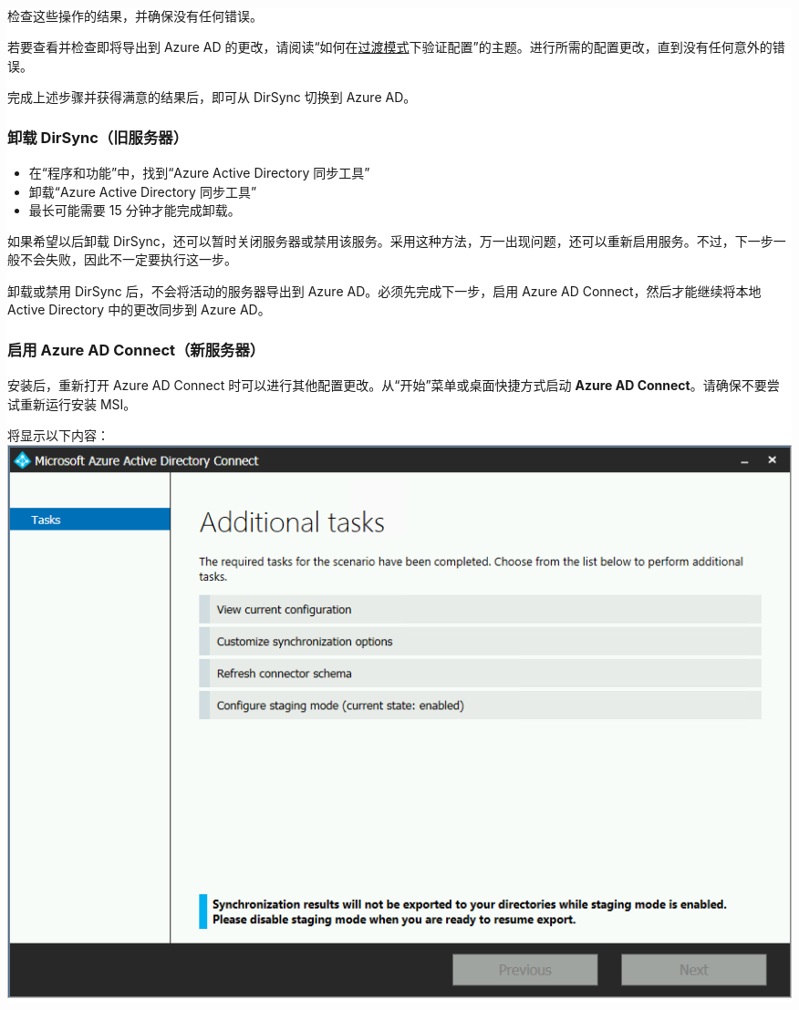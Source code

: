 检查这些操作的结果，并确保没有任何错误。

若要查看并检查即将导出到 Azure AD 的更改，请阅读“如何在[过渡模式](./active-directory-aadconnectsync-operations.md#staging-mode)下验证配置”的主题。进行所需的配置更改，直到没有任何意外的错误。

完成上述步骤并获得满意的结果后，即可从 DirSync 切换到 Azure AD。

### 卸载 DirSync（旧服务器）
- 在“程序和功能”中，找到“Azure Active Directory 同步工具”
- 卸载“Azure Active Directory 同步工具”
- 最长可能需要 15 分钟才能完成卸载。

如果希望以后卸载 DirSync，还可以暂时关闭服务器或禁用该服务。采用这种方法，万一出现问题，还可以重新启用服务。不过，下一步一般不会失败，因此不一定要执行这一步。

卸载或禁用 DirSync 后，不会将活动的服务器导出到 Azure AD。必须先完成下一步，启用 Azure AD Connect，然后才能继续将本地 Active Directory 中的更改同步到 Azure AD。

### 启用 Azure AD Connect（新服务器）
安装后，重新打开 Azure AD Connect 时可以进行其他配置更改。从“开始”菜单或桌面快捷方式启动 **Azure AD Connect**。请确保不要尝试重新运行安装 MSI。

将显示以下内容：
![其他任务](./media/active-directory-aadconnect-dirsync-upgrade-get-started/AdditionalTasks.png)
